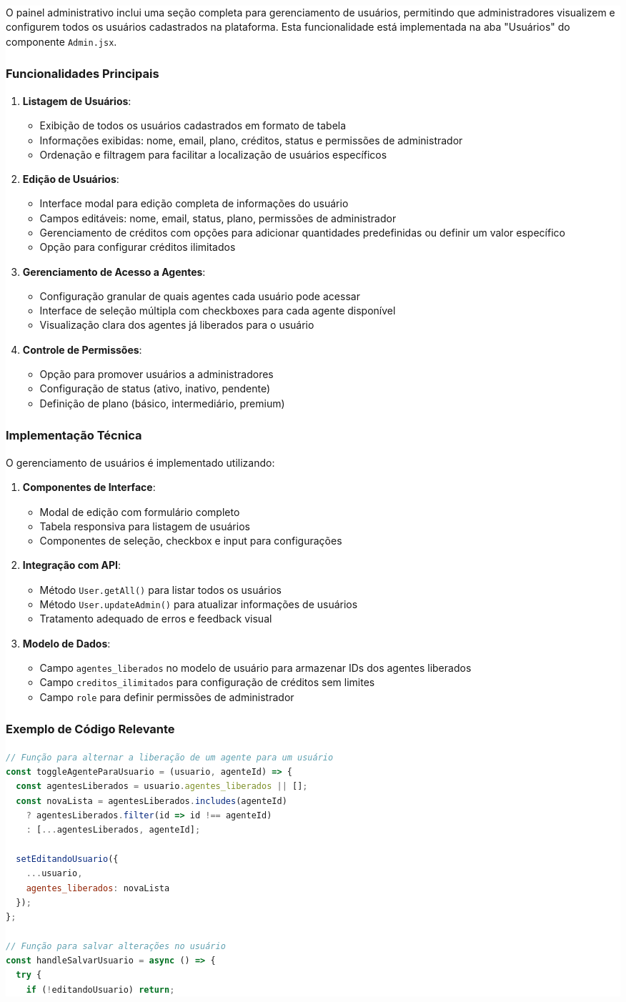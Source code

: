 O painel administrativo inclui uma seção completa para gerenciamento de usuários, permitindo que administradores visualizem e configurem todos os usuários cadastrados na plataforma. Esta funcionalidade está implementada na aba "Usuários" do componente `Admin.jsx`.

### Funcionalidades Principais

1. **Listagem de Usuários**:
   - Exibição de todos os usuários cadastrados em formato de tabela
   - Informações exibidas: nome, email, plano, créditos, status e permissões de administrador
   - Ordenação e filtragem para facilitar a localização de usuários específicos

2. **Edição de Usuários**:
   - Interface modal para edição completa de informações do usuário
   - Campos editáveis: nome, email, status, plano, permissões de administrador
   - Gerenciamento de créditos com opções para adicionar quantidades predefinidas ou definir um valor específico
   - Opção para configurar créditos ilimitados

3. **Gerenciamento de Acesso a Agentes**:
   - Configuração granular de quais agentes cada usuário pode acessar
   - Interface de seleção múltipla com checkboxes para cada agente disponível
   - Visualização clara dos agentes já liberados para o usuário

4. **Controle de Permissões**:
   - Opção para promover usuários a administradores
   - Configuração de status (ativo, inativo, pendente)
   - Definição de plano (básico, intermediário, premium)

### Implementação Técnica

O gerenciamento de usuários é implementado utilizando:

1. **Componentes de Interface**:
   - Modal de edição com formulário completo
   - Tabela responsiva para listagem de usuários
   - Componentes de seleção, checkbox e input para configurações

2. **Integração com API**:
   - Método `User.getAll()` para listar todos os usuários
   - Método `User.updateAdmin()` para atualizar informações de usuários
   - Tratamento adequado de erros e feedback visual

3. **Modelo de Dados**:
   - Campo `agentes_liberados` no modelo de usuário para armazenar IDs dos agentes liberados
   - Campo `creditos_ilimitados` para configuração de créditos sem limites
   - Campo `role` para definir permissões de administrador

### Exemplo de Código Relevante

```jsx
// Função para alternar a liberação de um agente para um usuário
const toggleAgenteParaUsuario = (usuario, agenteId) => {
  const agentesLiberados = usuario.agentes_liberados || [];
  const novaLista = agentesLiberados.includes(agenteId)
    ? agentesLiberados.filter(id => id !== agenteId)
    : [...agentesLiberados, agenteId];
  
  setEditandoUsuario({
    ...usuario,
    agentes_liberados: novaLista
  });
};

// Função para salvar alterações no usuário
const handleSalvarUsuario = async () => {
  try {
    if (!editandoUsuario) return;
```